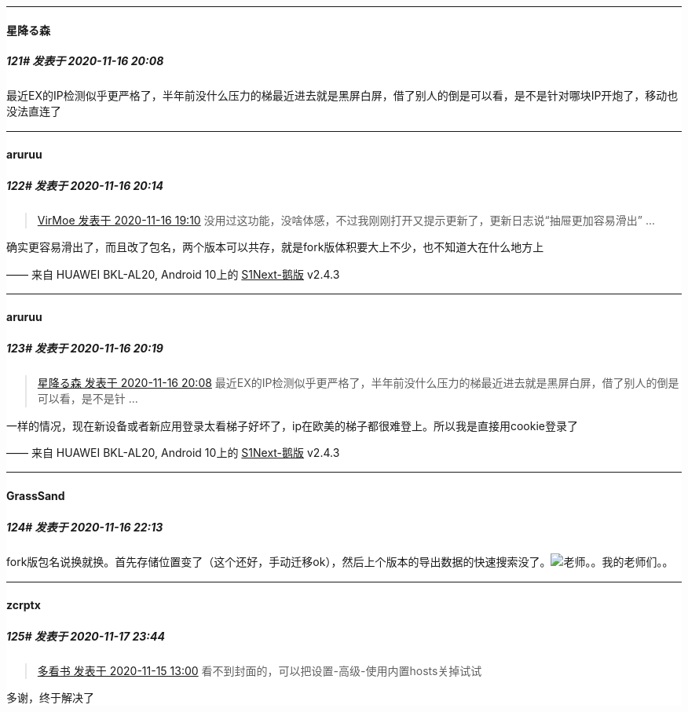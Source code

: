 
-----

####  星降る森  
##### 121#       发表于 2020-11-16 20:08


最近EX的IP检测似乎更严格了，半年前没什么压力的梯最近进去就是黑屏白屏，借了别人的倒是可以看，是不是针对哪块IP开炮了，移动也没法直连了


-----

####  aruruu  
##### 122#       发表于 2020-11-16 20:14


<blockquote><a href="httphttps://bbs.saraba1st.com/2b/forum.php?mod=redirect&amp;goto=findpost&amp;pid=49413630&amp;ptid=1965963" target="_blank">VirMoe 发表于 2020-11-16 19:10</a>
没用过这功能，没啥体感，不过我刚刚打开又提示更新了，更新日志说“抽屉更加容易滑出” ...</blockquote>
确实更容易滑出了，而且改了包名，两个版本可以共存，就是fork版体积要大上不少，也不知道大在什么地方上

—— 来自 HUAWEI BKL-AL20, Android 10上的 [S1Next-鹅版](https://github.com/ykrank/S1-Next/releases) v2.4.3


-----

####  aruruu  
##### 123#       发表于 2020-11-16 20:19


<blockquote><a href="httphttps://bbs.saraba1st.com/2b/forum.php?mod=redirect&amp;goto=findpost&amp;pid=49414253&amp;ptid=1965963" target="_blank">星降る森 发表于 2020-11-16 20:08</a>
最近EX的IP检测似乎更严格了，半年前没什么压力的梯最近进去就是黑屏白屏，借了别人的倒是可以看，是不是针 ...</blockquote>
一样的情况，现在新设备或者新应用登录太看梯子好坏了，ip在欧美的梯子都很难登上。所以我是直接用cookie登录了

—— 来自 HUAWEI BKL-AL20, Android 10上的 [S1Next-鹅版](https://github.com/ykrank/S1-Next/releases) v2.4.3


-----

####  GrassSand  
##### 124#       发表于 2020-11-16 22:13


fork版包名说换就换。首先存储位置变了（这个还好，手动迁移ok），然后上个版本的导出数据的快速搜索没了。<img src="https://static.saraba1st.com/image/smiley/face2017/138.png" referrerpolicy="no-referrer">老师。。我的老师们。。


-----

####  zcrptx  
##### 125#       发表于 2020-11-17 23:44


<blockquote><a href="httphttps://bbs.saraba1st.com/2b/forum.php?mod=redirect&amp;goto=findpost&amp;pid=49399485&amp;ptid=1965963" target="_blank">多看书 发表于 2020-11-15 13:00</a>
看不到封面的，可以把设置-高级-使用内置hosts关掉试试</blockquote>
多谢，终于解决了

